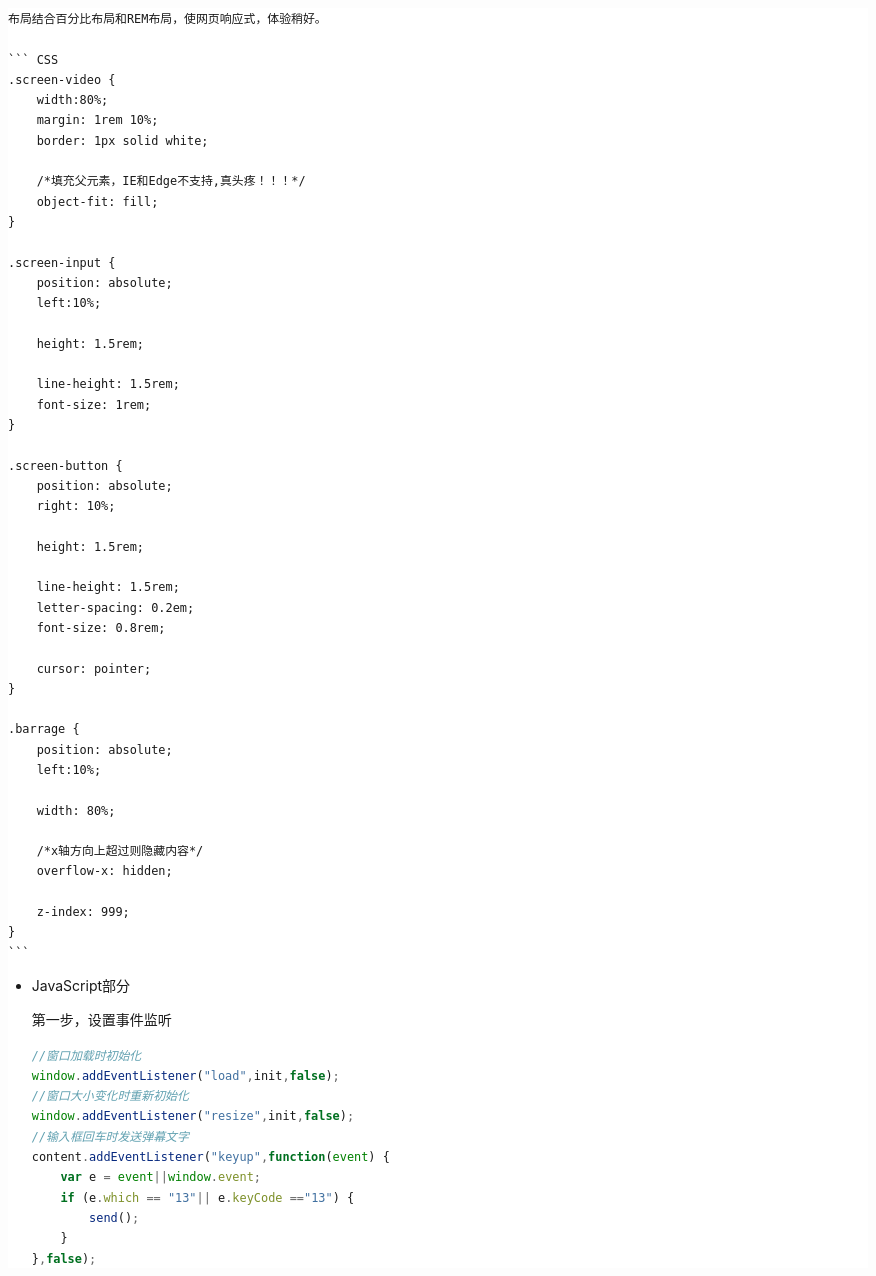     布局结合百分比布局和REM布局，使网页响应式，体验稍好。
    
    ``` CSS
    .screen-video {    
        width:80%;
        margin: 1rem 10%;
        border: 1px solid white; 
        
        /*填充父元素，IE和Edge不支持,真头疼！！！*/
        object-fit: fill;      
    }
    
    .screen-input {
        position: absolute;
        left:10%;
    
        height: 1.5rem;
    
        line-height: 1.5rem;
        font-size: 1rem;
    }
    
    .screen-button {
        position: absolute;
        right: 10%;
    
        height: 1.5rem;
    
        line-height: 1.5rem;
        letter-spacing: 0.2em;
        font-size: 0.8rem;
    
        cursor: pointer;
    }
    
    .barrage {
        position: absolute;
        left:10%;
    
        width: 80%;
        
        /*x轴方向上超过则隐藏内容*/
        overflow-x: hidden;
        
        z-index: 999;
    }
    ```


* JavaScript部分

    第一步，设置事件监听

    ``` JavaScript
    //窗口加载时初始化
    window.addEventListener("load",init,false);
    //窗口大小变化时重新初始化
    window.addEventListener("resize",init,false);
    //输入框回车时发送弹幕文字
    content.addEventListener("keyup",function(event) {
        var e = event||window.event;
        if (e.which == "13"|| e.keyCode =="13") {
            send();
        }
    },false);
    ```
